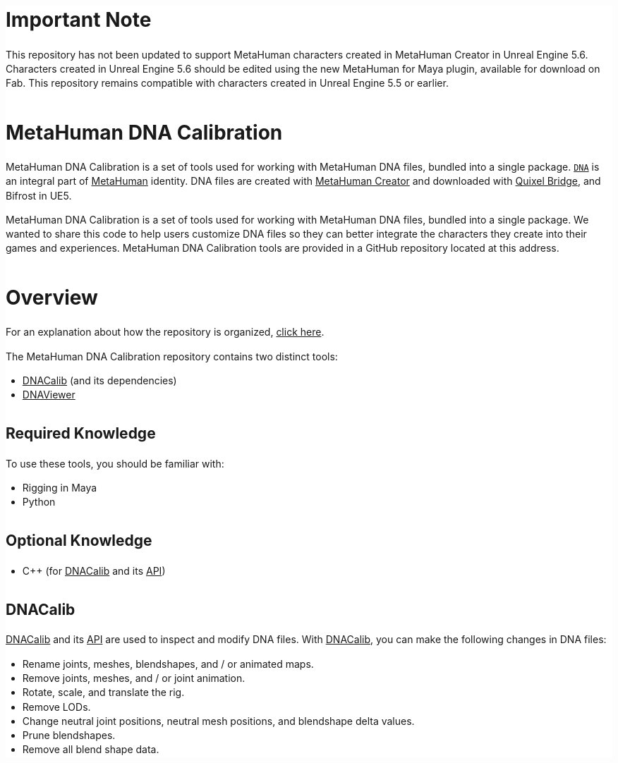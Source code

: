 # Important Note
This repository has not been updated to support MetaHuman characters created in MetaHuman Creator in Unreal Engine 5.6.
Characters created in Unreal Engine 5.6 should be edited using the new MetaHuman for Maya plugin, available for download on Fab.
This repository remains compatible with characters created in Unreal Engine 5.5 or earlier.

# MetaHuman DNA Calibration
MetaHuman DNA Calibration is a set of tools used for working with MetaHuman DNA files, bundled into a single package.
[`DNA`](/docs/dna.md#metahuman-dna) is an integral part of [MetaHuman](https://www.unrealengine.com/en-US/metahuman) identity.
DNA files are created with [MetaHuman Creator](https://metahuman.unrealengine.com/) and downloaded with 
[Quixel Bridge](https://docs.metahuman.unrealengine.com/en-US/downloading-metahumans-with-quixel-bridge/), and Bifrost in UE5.

MetaHuman DNA Calibration is a set of tools used for working with MetaHuman DNA files, bundled into a single package. We wanted to share this code to help users customize DNA files so they can better integrate the characters they create into their games and experiences.
MetaHuman DNA Calibration tools are provided in a GitHub repository located at this address.


# Overview
For an explanation about how the repository is organized, [click here](docs/repository_organization.md).

The MetaHuman DNA Calibration repository contains two distinct tools:
- [DNACalib](docs/dnacalib.md) (and its dependencies) 
- [DNAViewer](docs/dna_viewer.md)


## Required Knowledge
To use these tools, you should be familiar with:
- Rigging in Maya
- Python

## Optional Knowledge
- C++ (for [DNACalib](docs/dnacalib.md) and its [API](docs/dnacalib_api.md))


## DNACalib
[DNACalib](docs/dnacalib.md) and its [API](docs/dnacalib_api.md) are used to inspect and modify DNA files. With [DNACalib](docs/dnacalib.md), you can make the following changes in DNA files:
- Rename joints, meshes, blendshapes, and / or animated maps.
- Remove joints, meshes, and / or joint animation.
- Rotate, scale, and translate the rig.
- Remove LODs.
- Change neutral joint positions, neutral mesh positions, and blendshape delta values.
- Prune blendshapes.
- Remove all blend shape data.
